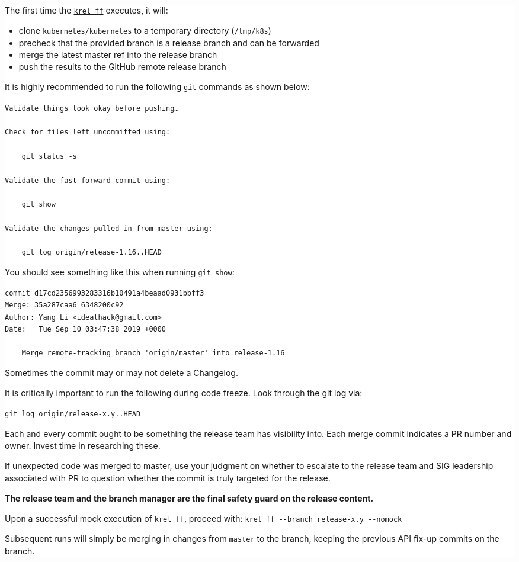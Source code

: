 The first time the [`krel ff`] executes, it will:

- clone `kubernetes/kubernetes` to a temporary directory (`/tmp/k8s`)
- precheck that the provided branch is a release branch and can be forwarded
- merge the latest master ref into the release branch
- push the results to the GitHub remote release branch

It is highly recommended to run the following `git` commands as shown below:

```shell
Validate things look okay before pushing…

Check for files left uncommitted using:

    git status -s

Validate the fast-forward commit using:

    git show

Validate the changes pulled in from master using:

    git log origin/release-1.16..HEAD
```

You should see something like this when running `git show`:

```shell
commit d17cd2356993283316b10491a4beaad0931bbff3
Merge: 35a287caa6 6348200c92
Author: Yang Li <idealhack@gmail.com>
Date:   Tue Sep 10 03:47:38 2019 +0000

    Merge remote-tracking branch 'origin/master' into release-1.16
```

Sometimes the commit may or may not delete a Changelog.

It is critically important to run the following during code freeze. Look through the git log via:

```shell
git log origin/release-x.y..HEAD
```

Each and every commit ought to be something the release team has visibility into. Each merge commit indicates a PR number and owner. Invest time in researching these.

If unexpected code was merged to master, use your judgment on whether to escalate to the release team and SIG leadership associated with PR to question whether the commit is truly targeted for the release.

**The release team and the branch manager are the final safety guard on the release content.**

Upon a successful mock execution of `krel ff`, proceed with:
`krel ff --branch release-x.y --nomock`

Subsequent runs will simply be merging in changes from `master` to the branch, keeping the previous API fix-up commits on the branch.


[image-promotion]: ./release-image-promotion.md
[k-announce-list]: https://groups.google.com/forum/#!forum/kubernetes-announce
[k-dev-list]: https://groups.google.com/forum/#!forum/kubernetes-dev
[release tools]: https://github.com/kubernetes/release#tools
[kubernetes/release]: https://github.com/kubernetes/release
[sendgrid-identity-verification]: https://sendgrid.com/docs/for-developers/sending-email/sender-identity/
[skopeo]: https://github.com/containers/skopeo
[skopeo-install]: https://github.com/containers/skopeo/blob/master/install.md
[release-management-url]: https://app.slack.com/client/T09NY5SBT/CJH2GBF7Y
[example-release-thread]: https://kubernetes.slack.com/archives/CJH2GBF7Y/p1600247891103600
[tide]: https://git.k8s.io/test-infra/prow/tide
[security-release-team]: https://groups.google.com/a/kubernetes.io/forum/#!forum/security-release-team
[sig-release-x.y-blocking]: https://testgrid.k8s.io/sig-release-1.17-blocking
[`krel ff`]: https://git.k8s.io/release
[cherry-pick-query]: https://github.com/kubernetes/kubernetes/pulls?utf8=%E2%9C%93&q=is%3Aopen+is%3Apr+base%3Arelease-1.18+label%3Ado-not-merge%2Fcherry-pick-not-approved
[kubernetes-release-team]: https://groups.google.com/a/kubernetes.io/g/release-team
[release-managers]: /release-managers.md#release-managers
[release-managers-group]: https://groups.google.com/a/kubernetes.io/forum/#!forum/release-managers